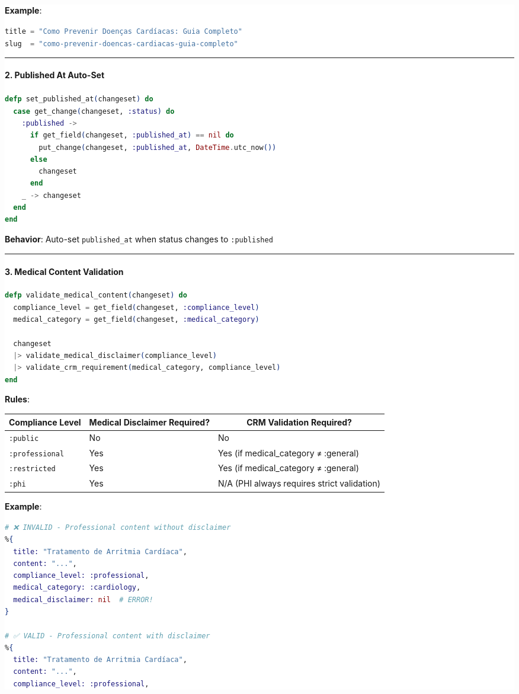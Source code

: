 **Example**:
```elixir
title = "Como Prevenir Doenças Cardíacas: Guia Completo"
slug  = "como-prevenir-doencas-cardiacas-guia-completo"
```

---

#### 2. Published At Auto-Set

```elixir
defp set_published_at(changeset) do
  case get_change(changeset, :status) do
    :published ->
      if get_field(changeset, :published_at) == nil do
        put_change(changeset, :published_at, DateTime.utc_now())
      else
        changeset
      end
    _ -> changeset
  end
end
```

**Behavior**: Auto-set `published_at` when status changes to `:published`

---

#### 3. Medical Content Validation

```elixir
defp validate_medical_content(changeset) do
  compliance_level = get_field(changeset, :compliance_level)
  medical_category = get_field(changeset, :medical_category)

  changeset
  |> validate_medical_disclaimer(compliance_level)
  |> validate_crm_requirement(medical_category, compliance_level)
end
```

**Rules**:

| Compliance Level | Medical Disclaimer Required? | CRM Validation Required? |
|------------------|----------------------------|--------------------------|
| `:public` | No | No |
| `:professional` | Yes | Yes (if medical_category ≠ :general) |
| `:restricted` | Yes | Yes (if medical_category ≠ :general) |
| `:phi` | Yes | N/A (PHI always requires strict validation) |

**Example**:
```elixir
# ❌ INVALID - Professional content without disclaimer
%{
  title: "Tratamento de Arritmia Cardíaca",
  content: "...",
  compliance_level: :professional,
  medical_category: :cardiology,
  medical_disclaimer: nil  # ERROR!
}

# ✅ VALID - Professional content with disclaimer
%{
  title: "Tratamento de Arritmia Cardíaca",
  content: "...",
  compliance_level: :professional,
```